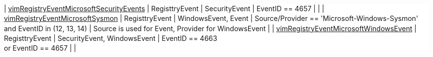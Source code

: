 | [vimRegistryEventMicrosoftSecurityEvents](https://github.com/Azure/Azure-Sentinel/blob/master/Parsers/ASimRegistryEvent/Parsers/vimRegistryEventMicrosoftSecurityEvent.yaml)                   | RegisttryEvent         | SecurityEvent                        | EventID == 4657                                                                                                                                                                                                                                                                                                                                                                                                |                                                                              |
| [vimRegistryEventMicrosoftSysmon](https://github.com/Azure/Azure-Sentinel/blob/master/Parsers/ASimRegistryEvent/Parsers/vimRegistryEventMicrosoftSysmon.yaml)                                  | RegisttryEvent         | WindowsEvent, Event                | Source/Provider == 'Microsoft-Windows-Sysmon'<br>and EventID in (12, 13, 14)                                                                                                                                                                                                                                                                                                                                    | Source is used for Event, Provider for WindowsEvent                        |
| [vimRegistryEventMicrosoftWindowsEvent](https://github.com/Azure/Azure-Sentinel/blob/master/Parsers/ASimRegistryEvent/Parsers/vimRegistryEventMicrosoftWindowsEvent.yaml)                      | RegisttryEvent         | SecurityEvent, WindowsEvent        | EventID == 4663<br>or EventID == 4657                                                                                                                                                                                                                                                                                                                                                                             |                                                                              |
